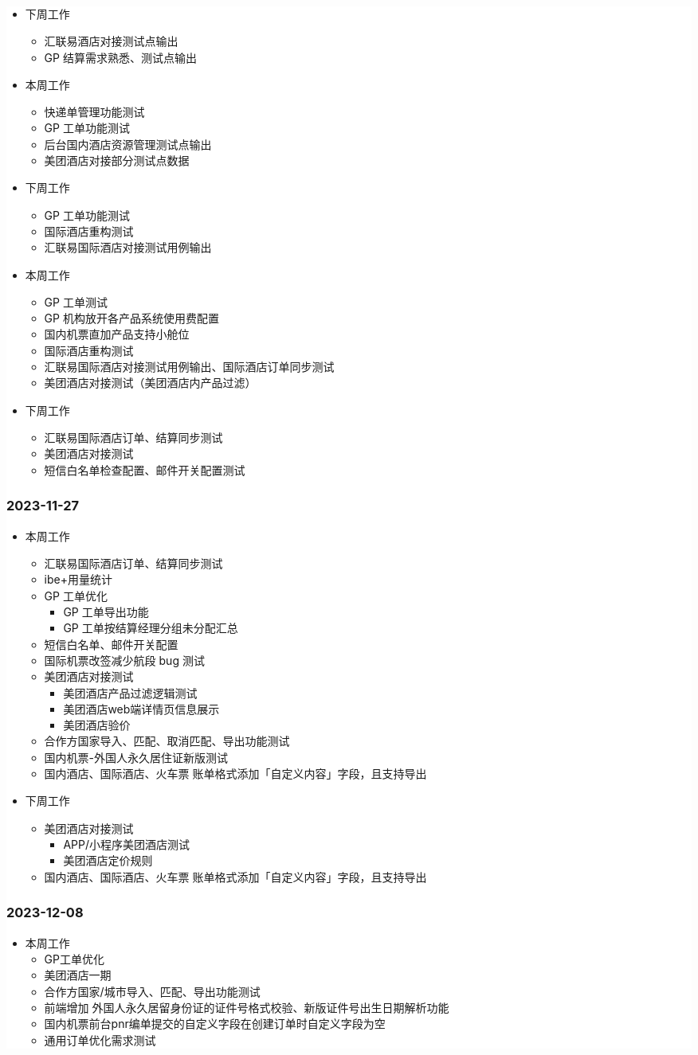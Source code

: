 - 下周工作
  - 汇联易酒店对接测试点输出
  - GP 结算需求熟悉、测试点输出

- 本周工作
  - 快递单管理功能测试
  - GP 工单功能测试
  - 后台国内酒店资源管理测试点输出
  - 美团酒店对接部分测试点数据

- 下周工作
  - GP 工单功能测试
  - 国际酒店重构测试
  - 汇联易国际酒店对接测试用例输出

- 本周工作
  - GP 工单测试
  - GP 机构放开各产品系统使用费配置
  - 国内机票直加产品支持小舱位
  - 国际酒店重构测试
  - 汇联易国际酒店对接测试用例输出、国际酒店订单同步测试
  - 美团酒店对接测试（美团酒店内产品过滤）

- 下周工作
  - 汇联易国际酒店订单、结算同步测试
  - 美团酒店对接测试
  - 短信白名单检查配置、邮件开关配置测试

### 2023-11-27
- 本周工作
  - 汇联易国际酒店订单、结算同步测试
  - ibe+用量统计
  - GP 工单优化
    - GP 工单导出功能
    - GP 工单按结算经理分组未分配汇总
  - 短信白名单、邮件开关配置
  - 国际机票改签减少航段 bug 测试
  - 美团酒店对接测试
    - 美团酒店产品过滤逻辑测试
    - 美团酒店web端详情页信息展示
    - 美团酒店验价
  - 合作方国家导入、匹配、取消匹配、导出功能测试
  - 国内机票-外国人永久居住证新版测试
  - 国内酒店、国际酒店、火车票 账单格式添加「自定义内容」字段，且支持导出

- 下周工作
  - 美团酒店对接测试
    - APP/小程序美团酒店测试
    - 美团酒店定价规则
  - 国内酒店、国际酒店、火车票 账单格式添加「自定义内容」字段，且支持导出

### 2023-12-08
- 本周工作
  - GP工单优化
  - 美团酒店一期
  - 合作方国家/城市导入、匹配、导出功能测试
  - 前端增加 外国人永久居留身份证的证件号格式校验、新版证件号出生日期解析功能
  - 国内机票前台pnr编单提交的自定义字段在创建订单时自定义字段为空
  - 通用订单优化需求测试
